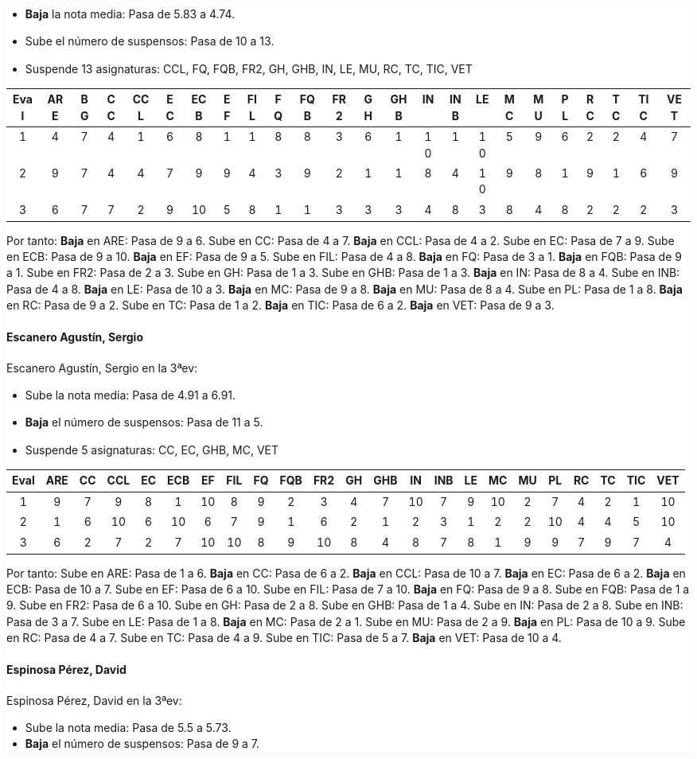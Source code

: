 * **Baja** la nota media: Pasa de 5.83 a 4.74. 
 * Sube el número de suspensos: Pasa de 10 a 13.  
  


* Suspende 13 asignaturas: CCL, FQ, FQB, FR2, GH, GHB, IN, LE, MU, RC, TC, TIC, VET 

|   Eval |   ARE |   BG |   CC |   CCL |   EC |   ECB |   EF |   FIL |   FQ |   FQB |   FR2 |   GH |   GHB |   IN |   INB |   LE |   MC |   MU |   PL |   RC |   TC |   TIC |   VET |
|:------:|:-----:|:----:|:----:|:-----:|:----:|:-----:|:----:|:-----:|:----:|:-----:|:-----:|:----:|:-----:|:----:|:-----:|:----:|:----:|:----:|:----:|:----:|:----:|:-----:|:-----:|
|      1 |     4 |    7 |    4 |     1 |    6 |     8 |    1 |     1 |    8 |     8 |     3 |    6 |     1 |   10 |     1 |   10 |    5 |    9 |    6 |    2 |    2 |     4 |     7 |
|      2 |     9 |    7 |    4 |     4 |    7 |     9 |    9 |     4 |    3 |     9 |     2 |    1 |     1 |    8 |     4 |   10 |    9 |    8 |    1 |    9 |    1 |     6 |     9 |
|      3 |     6 |    7 |    7 |     2 |    9 |    10 |    5 |     8 |    1 |     1 |     3 |    3 |     3 |    4 |     8 |    3 |    8 |    4 |    8 |    2 |    2 |     2 |     3 |


Por tanto: **Baja** en ARE: Pasa de 9 a 6. Sube en CC: Pasa de 4 a 7. **Baja** en CCL: Pasa de 4 a 2. Sube en EC: Pasa de 7 a 9. Sube en ECB: Pasa de 9 a 10. **Baja** en EF: Pasa de 9 a 5. Sube en FIL: Pasa de 4 a 8. **Baja** en FQ: Pasa de 3 a 1. **Baja** en FQB: Pasa de 9 a 1. Sube en FR2: Pasa de 2 a 3. Sube en GH: Pasa de 1 a 3. Sube en GHB: Pasa de 1 a 3. **Baja** en IN: Pasa de 8 a 4. Sube en INB: Pasa de 4 a 8. **Baja** en LE: Pasa de 10 a 3. **Baja** en MC: Pasa de 9 a 8. **Baja** en MU: Pasa de 8 a 4. Sube en PL: Pasa de 1 a 8. **Baja** en RC: Pasa de 9 a 2. Sube en TC: Pasa de 1 a 2. **Baja** en TIC: Pasa de 6 a 2. **Baja** en VET: Pasa de 9 a 3.  
 

#### Escanero Agustín, Sergio 

  Escanero Agustín, Sergio en la 3ªev: 
 
 * Sube la nota media: Pasa de 4.91 a 6.91. 
 * **Baja** el número de suspensos: Pasa de 11 a 5.  
  


* Suspende 5 asignaturas: CC, EC, GHB, MC, VET 

|   Eval |   ARE |   CC |   CCL |   EC |   ECB |   EF |   FIL |   FQ |   FQB |   FR2 |   GH |   GHB |   IN |   INB |   LE |   MC |   MU |   PL |   RC |   TC |   TIC |   VET |
|:------:|:-----:|:----:|:-----:|:----:|:-----:|:----:|:-----:|:----:|:-----:|:-----:|:----:|:-----:|:----:|:-----:|:----:|:----:|:----:|:----:|:----:|:----:|:-----:|:-----:|
|      1 |     9 |    7 |     9 |    8 |     1 |   10 |     8 |    9 |     2 |     3 |    4 |     7 |   10 |     7 |    9 |   10 |    2 |    7 |    4 |    2 |     1 |    10 |
|      2 |     1 |    6 |    10 |    6 |    10 |    6 |     7 |    9 |     1 |     6 |    2 |     1 |    2 |     3 |    1 |    2 |    2 |   10 |    4 |    4 |     5 |    10 |
|      3 |     6 |    2 |     7 |    2 |     7 |   10 |    10 |    8 |     9 |    10 |    8 |     4 |    8 |     7 |    8 |    1 |    9 |    9 |    7 |    9 |     7 |     4 |


Por tanto: Sube en ARE: Pasa de 1 a 6. **Baja** en CC: Pasa de 6 a 2. **Baja** en CCL: Pasa de 10 a 7. **Baja** en EC: Pasa de 6 a 2. **Baja** en ECB: Pasa de 10 a 7. Sube en EF: Pasa de 6 a 10. Sube en FIL: Pasa de 7 a 10. **Baja** en FQ: Pasa de 9 a 8. Sube en FQB: Pasa de 1 a 9. Sube en FR2: Pasa de 6 a 10. Sube en GH: Pasa de 2 a 8. Sube en GHB: Pasa de 1 a 4. Sube en IN: Pasa de 2 a 8. Sube en INB: Pasa de 3 a 7. Sube en LE: Pasa de 1 a 8. **Baja** en MC: Pasa de 2 a 1. Sube en MU: Pasa de 2 a 9. **Baja** en PL: Pasa de 10 a 9. Sube en RC: Pasa de 4 a 7. Sube en TC: Pasa de 4 a 9. Sube en TIC: Pasa de 5 a 7. **Baja** en VET: Pasa de 10 a 4.  
 

#### Espinosa Pérez, David 

  Espinosa Pérez, David en la 3ªev: 
 
 * Sube la nota media: Pasa de 5.5 a 5.73. 
 * **Baja** el número de suspensos: Pasa de 9 a 7.  
  